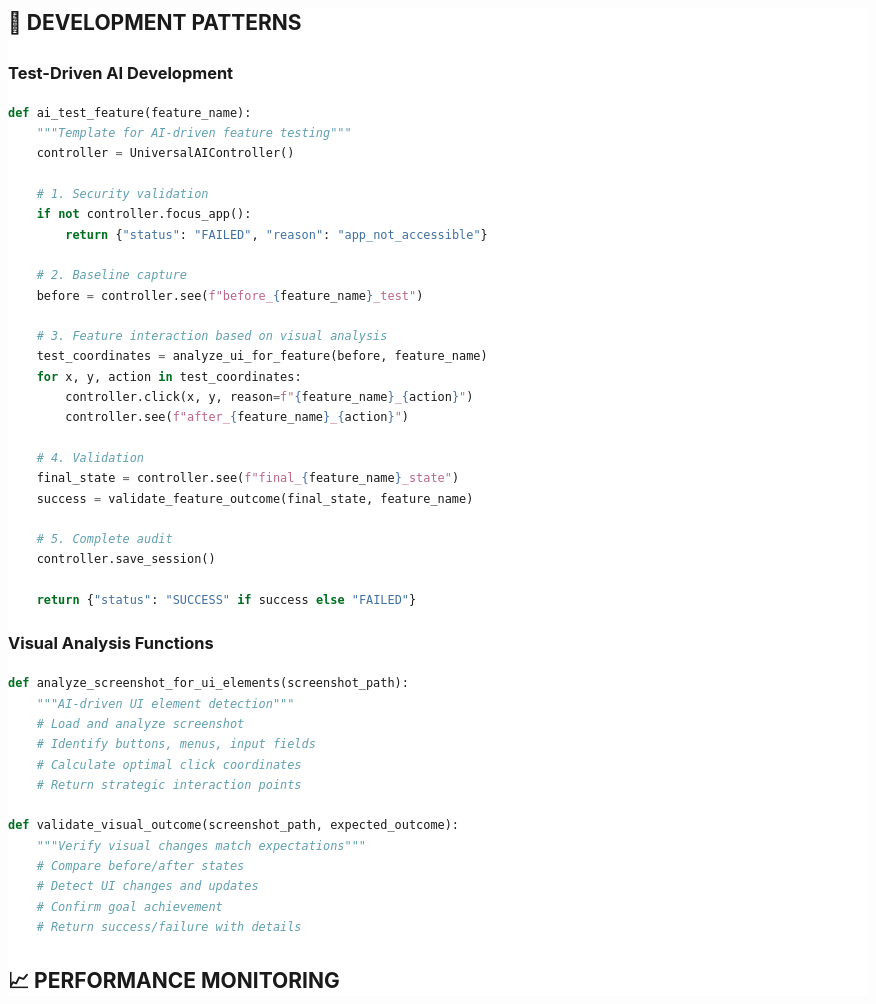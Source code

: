 ## 🎯 DEVELOPMENT PATTERNS

### Test-Driven AI Development
```python
def ai_test_feature(feature_name):
    """Template for AI-driven feature testing"""
    controller = UniversalAIController()
    
    # 1. Security validation
    if not controller.focus_app():
        return {"status": "FAILED", "reason": "app_not_accessible"}
    
    # 2. Baseline capture
    before = controller.see(f"before_{feature_name}_test")
    
    # 3. Feature interaction based on visual analysis
    test_coordinates = analyze_ui_for_feature(before, feature_name)
    for x, y, action in test_coordinates:
        controller.click(x, y, reason=f"{feature_name}_{action}")
        controller.see(f"after_{feature_name}_{action}")
    
    # 4. Validation
    final_state = controller.see(f"final_{feature_name}_state")
    success = validate_feature_outcome(final_state, feature_name)
    
    # 5. Complete audit
    controller.save_session()
    
    return {"status": "SUCCESS" if success else "FAILED"}
```

### Visual Analysis Functions
```python
def analyze_screenshot_for_ui_elements(screenshot_path):
    """AI-driven UI element detection"""
    # Load and analyze screenshot
    # Identify buttons, menus, input fields
    # Calculate optimal click coordinates
    # Return strategic interaction points

def validate_visual_outcome(screenshot_path, expected_outcome):
    """Verify visual changes match expectations"""
    # Compare before/after states
    # Detect UI changes and updates
    # Confirm goal achievement
    # Return success/failure with details
```

## 📈 PERFORMANCE MONITORING
